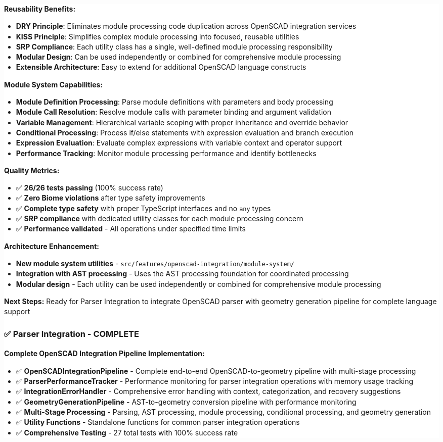 **Reusability Benefits:**
- **DRY Principle**: Eliminates module processing code duplication across OpenSCAD integration services
- **KISS Principle**: Simplifies complex module processing into focused, reusable utilities
- **SRP Compliance**: Each utility class has a single, well-defined module processing responsibility
- **Modular Design**: Can be used independently or combined for comprehensive module processing
- **Extensible Architecture**: Easy to extend for additional OpenSCAD language constructs

**Module System Capabilities:**
- **Module Definition Processing**: Parse module definitions with parameters and body processing
- **Module Call Resolution**: Resolve module calls with parameter binding and argument validation
- **Variable Management**: Hierarchical variable scoping with proper inheritance and override behavior
- **Conditional Processing**: Process if/else statements with expression evaluation and branch execution
- **Expression Evaluation**: Evaluate complex expressions with variable context and operator support
- **Performance Tracking**: Monitor module processing performance and identify bottlenecks

**Quality Metrics:**
- ✅ **26/26 tests passing** (100% success rate)
- ✅ **Zero Biome violations** after type safety improvements
- ✅ **Complete type safety** with proper TypeScript interfaces and no `any` types
- ✅ **SRP compliance** with dedicated utility classes for each module processing concern
- ✅ **Performance validated** - All operations under specified time limits

**Architecture Enhancement:**
- **New module system utilities** - `src/features/openscad-integration/module-system/`
- **Integration with AST processing** - Uses the AST processing foundation for coordinated processing
- **Modular design** - Each utility can be used independently or combined for comprehensive module processing

**Next Steps:** Ready for Parser Integration to integrate OpenSCAD parser with geometry generation pipeline for complete language support

### ✅ **Parser Integration - COMPLETE**

**Complete OpenSCAD Integration Pipeline Implementation:**
- ✅ **OpenSCADIntegrationPipeline** - Complete end-to-end OpenSCAD-to-geometry pipeline with multi-stage processing
- ✅ **ParserPerformanceTracker** - Performance monitoring for parser integration operations with memory usage tracking
- ✅ **IntegrationErrorHandler** - Comprehensive error handling with context, categorization, and recovery suggestions
- ✅ **GeometryGenerationPipeline** - AST-to-geometry conversion pipeline with performance monitoring
- ✅ **Multi-Stage Processing** - Parsing, AST processing, module processing, conditional processing, and geometry generation
- ✅ **Utility Functions** - Standalone functions for common parser integration operations
- ✅ **Comprehensive Testing** - 27 total tests with 100% success rate
